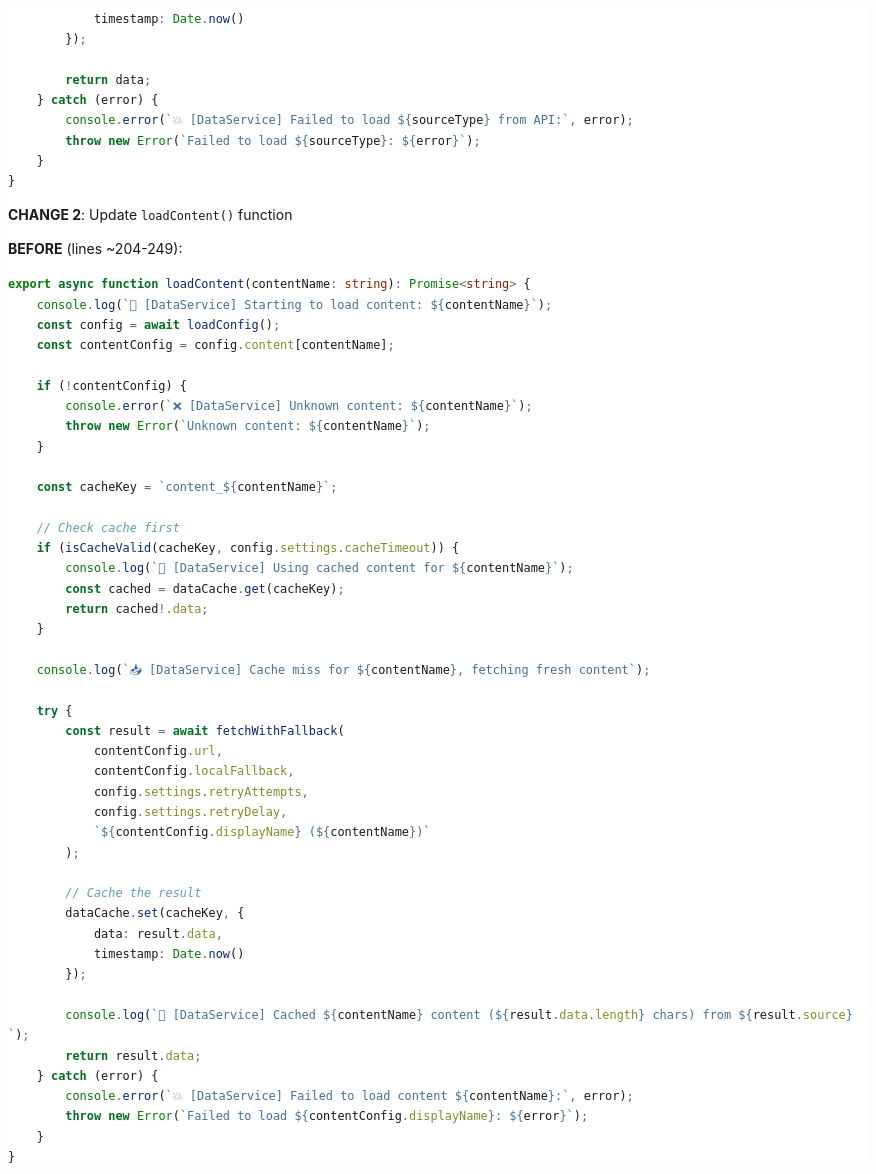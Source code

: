 ```typescript
            timestamp: Date.now()
        });

        return data;
    } catch (error) {
        console.error(`💥 [DataService] Failed to load ${sourceType} from API:`, error);
        throw new Error(`Failed to load ${sourceType}: ${error}`);
    }
}
```

**CHANGE 2**: Update `loadContent()` function

**BEFORE** (lines ~204-249):
```typescript
export async function loadContent(contentName: string): Promise<string> {
    console.log(`📄 [DataService] Starting to load content: ${contentName}`);
    const config = await loadConfig();
    const contentConfig = config.content[contentName];

    if (!contentConfig) {
        console.error(`❌ [DataService] Unknown content: ${contentName}`);
        throw new Error(`Unknown content: ${contentName}`);
    }

    const cacheKey = `content_${contentName}`;

    // Check cache first
    if (isCacheValid(cacheKey, config.settings.cacheTimeout)) {
        console.log(`🎯 [DataService] Using cached content for ${contentName}`);
        const cached = dataCache.get(cacheKey);
        return cached!.data;
    }

    console.log(`📥 [DataService] Cache miss for ${contentName}, fetching fresh content`);

    try {
        const result = await fetchWithFallback(
            contentConfig.url,
            contentConfig.localFallback,
            config.settings.retryAttempts,
            config.settings.retryDelay,
            `${contentConfig.displayName} (${contentName})`
        );

        // Cache the result
        dataCache.set(cacheKey, {
            data: result.data,
            timestamp: Date.now()
        });

        console.log(`💾 [DataService] Cached ${contentName} content (${result.data.length} chars) from ${result.source}`);
        return result.data;
    } catch (error) {
        console.error(`💥 [DataService] Failed to load content ${contentName}:`, error);
        throw new Error(`Failed to load ${contentConfig.displayName}: ${error}`);
    }
}
```
